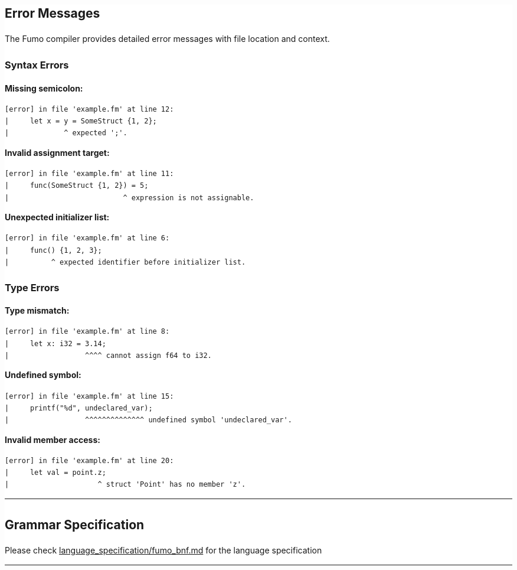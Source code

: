 
## Error Messages

The Fumo compiler provides detailed error messages with file location and context.

### Syntax Errors

**Missing semicolon:**
```
[error] in file 'example.fm' at line 12:
|     let x = y = SomeStruct {1, 2};
|             ^ expected ';'.
```

**Invalid assignment target:**
```
[error] in file 'example.fm' at line 11:
|     func(SomeStruct {1, 2}) = 5;
|                           ^ expression is not assignable.
```

**Unexpected initializer list:**
```
[error] in file 'example.fm' at line 6:
|     func() {1, 2, 3};
|          ^ expected identifier before initializer list.
```

### Type Errors

**Type mismatch:**
```
[error] in file 'example.fm' at line 8:
|     let x: i32 = 3.14;
|                  ^^^^ cannot assign f64 to i32.
```

**Undefined symbol:**
```
[error] in file 'example.fm' at line 15:
|     printf("%d", undeclared_var);
|                  ^^^^^^^^^^^^^^ undefined symbol 'undeclared_var'.
```

**Invalid member access:**
```
[error] in file 'example.fm' at line 20:
|     let val = point.z;
|                     ^ struct 'Point' has no member 'z'.
```

---

## Grammar Specification

Please check [language_specification/fumo_bnf.md](language_specification/fumo_bnf.md) for the language specification

---